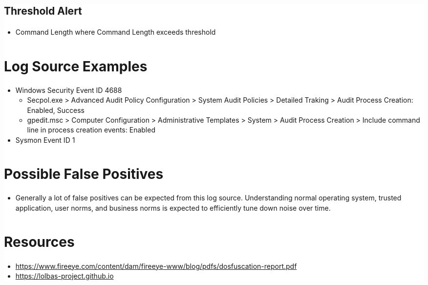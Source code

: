 
## Threshold Alert
- Command Length where Command Length exceeds threshold


# Log Source Examples
- Windows Security Event ID 4688
  - Secpol.exe > Advanced Audit Policy Configuration > System Audit Policies > Detailed Traking > Audit Process Creation: Enabled, Success
  - gpedit.msc > Computer Configuration > Administrative Templates > System > Audit Process Creation > Include command line in process creation events: Enabled
- Sysmon Event ID 1


# Possible False Positives
- Generally a lot of false positives can be expected from this log source. Understanding normal operating system, trusted application, user norms, and business norms is expected to efficiently tune down noise over time.


# Resources
- https://www.fireeye.com/content/dam/fireeye-www/blog/pdfs/dosfuscation-report.pdf
- https://lolbas-project.github.io
